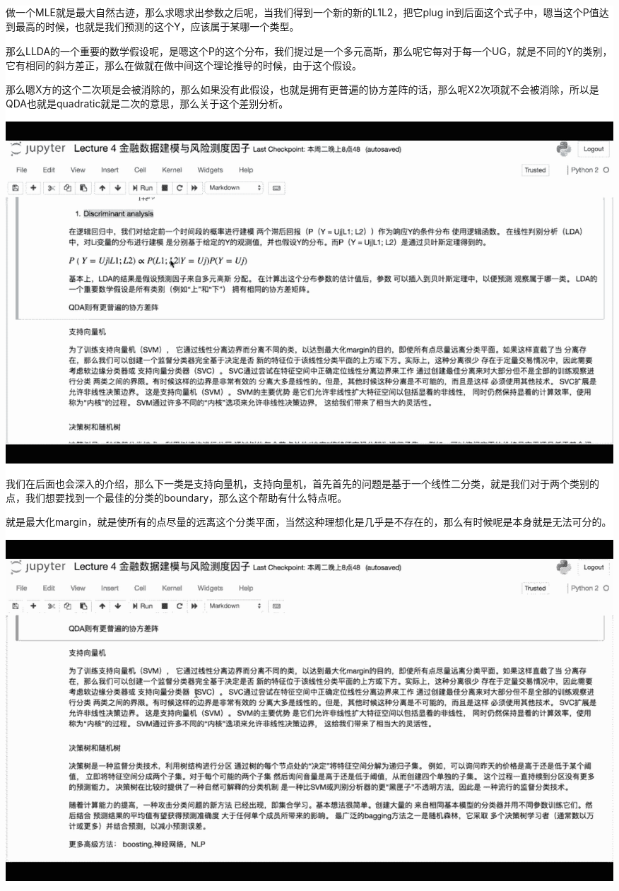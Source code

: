做一个MLE就是最大自然古迹，那么求嗯求出参数之后呢，当我们得到一个新的新的L1L2，把它plug in到后面这个式子中，嗯当这个P值达到最高的时候，也就是我们预测的这个Y，应该属于某哪一个类型。

那么LLDA的一个重要的数学假设呢，是嗯这个P的这个分布，我们提过是一个多元高斯，那么呢它每对于每一个UG，就是不同的Y的类别，它有相同的斜方差正，那么在做就在做中间这个理论推导的时候，由于这个假设。

那么嗯X方的这个二次项是会被消除的，那么如果没有此假设，也就是拥有更普遍的协方差阵的话，那么呢X2次项就不会被消除，所以是QDA也就是quadratic就是二次的意思，那么关于这个差别分析。



![](img/a612e3528c465cdf4e432319f8fe8f66_121.png)

我们在后面也会深入的介绍，那么下一类是支持向量机，支持向量机，首先首先的问题是基于一个线性二分类，就是我们对于两个类别的点，我们想要找到一个最佳的分类的boundary，那么这个帮助有什么特点呢。

就是最大化margin，就是使所有的点尽量的远离这个分类平面，当然这种理想化是几乎是不存在的，那么有时候呢是本身就是无法可分的。



![](img/a612e3528c465cdf4e432319f8fe8f66_123.png)
